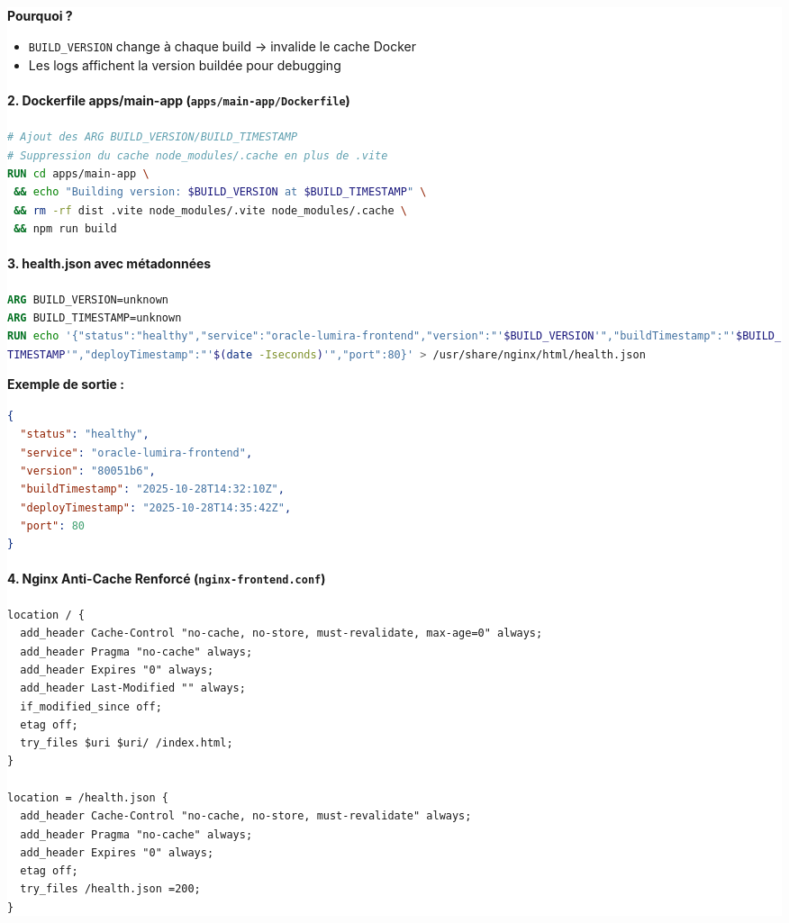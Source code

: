 **Pourquoi ?**
- `BUILD_VERSION` change à chaque build → invalide le cache Docker
- Les logs affichent la version buildée pour debugging

#### 2. **Dockerfile apps/main-app** (`apps/main-app/Dockerfile`)
```dockerfile
# Ajout des ARG BUILD_VERSION/BUILD_TIMESTAMP
# Suppression du cache node_modules/.cache en plus de .vite
RUN cd apps/main-app \
 && echo "Building version: $BUILD_VERSION at $BUILD_TIMESTAMP" \
 && rm -rf dist .vite node_modules/.vite node_modules/.cache \
 && npm run build
```

#### 3. **health.json avec métadonnées**
```dockerfile
ARG BUILD_VERSION=unknown
ARG BUILD_TIMESTAMP=unknown
RUN echo '{"status":"healthy","service":"oracle-lumira-frontend","version":"'$BUILD_VERSION'","buildTimestamp":"'$BUILD_TIMESTAMP'","deployTimestamp":"'$(date -Iseconds)'","port":80}' > /usr/share/nginx/html/health.json
```

**Exemple de sortie :**
```json
{
  "status": "healthy",
  "service": "oracle-lumira-frontend",
  "version": "80051b6",
  "buildTimestamp": "2025-10-28T14:32:10Z",
  "deployTimestamp": "2025-10-28T14:35:42Z",
  "port": 80
}
```

#### 4. **Nginx Anti-Cache Renforcé** (`nginx-frontend.conf`)
```nginx
location / {
  add_header Cache-Control "no-cache, no-store, must-revalidate, max-age=0" always;
  add_header Pragma "no-cache" always;
  add_header Expires "0" always;
  add_header Last-Modified "" always;
  if_modified_since off;
  etag off;
  try_files $uri $uri/ /index.html;
}

location = /health.json {
  add_header Cache-Control "no-cache, no-store, must-revalidate" always;
  add_header Pragma "no-cache" always;
  add_header Expires "0" always;
  etag off;
  try_files /health.json =200;
}
```
